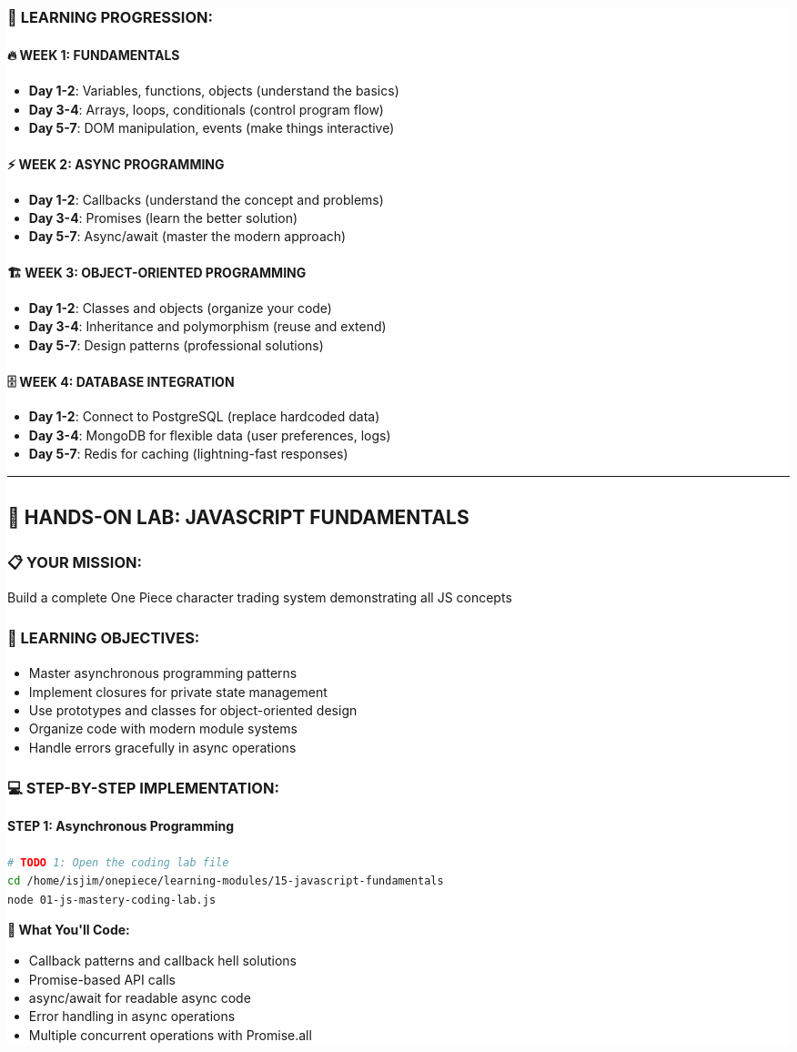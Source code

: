 ```typescript
```

### 🎯 **LEARNING PROGRESSION:**

#### **🔥 WEEK 1: FUNDAMENTALS**
- **Day 1-2**: Variables, functions, objects (understand the basics)
- **Day 3-4**: Arrays, loops, conditionals (control program flow)
- **Day 5-7**: DOM manipulation, events (make things interactive)

#### **⚡ WEEK 2: ASYNC PROGRAMMING**
- **Day 1-2**: Callbacks (understand the concept and problems)
- **Day 3-4**: Promises (learn the better solution)
- **Day 5-7**: Async/await (master the modern approach)

#### **🏗️ WEEK 3: OBJECT-ORIENTED PROGRAMMING**
- **Day 1-2**: Classes and objects (organize your code)
- **Day 3-4**: Inheritance and polymorphism (reuse and extend)
- **Day 5-7**: Design patterns (professional solutions)

#### **🗄️ WEEK 4: DATABASE INTEGRATION**
- **Day 1-2**: Connect to PostgreSQL (replace hardcoded data)
- **Day 3-4**: MongoDB for flexible data (user preferences, logs)
- **Day 5-7**: Redis for caching (lightning-fast responses)

---

## 🧪 **HANDS-ON LAB: JAVASCRIPT FUNDAMENTALS**

### **📋 YOUR MISSION:**
Build a complete One Piece character trading system demonstrating all JS concepts

### **🎯 LEARNING OBJECTIVES:**
- Master asynchronous programming patterns
- Implement closures for private state management
- Use prototypes and classes for object-oriented design
- Organize code with modern module systems
- Handle errors gracefully in async operations

### **💻 STEP-BY-STEP IMPLEMENTATION:**

#### **STEP 1: Asynchronous Programming**
```bash
# TODO 1: Open the coding lab file
cd /home/isjim/onepiece/learning-modules/15-javascript-fundamentals
node 01-js-mastery-coding-lab.js
```

**🎯 What You'll Code:**
- Callback patterns and callback hell solutions
- Promise-based API calls
- async/await for readable async code
- Error handling in async operations
- Multiple concurrent operations with Promise.all
